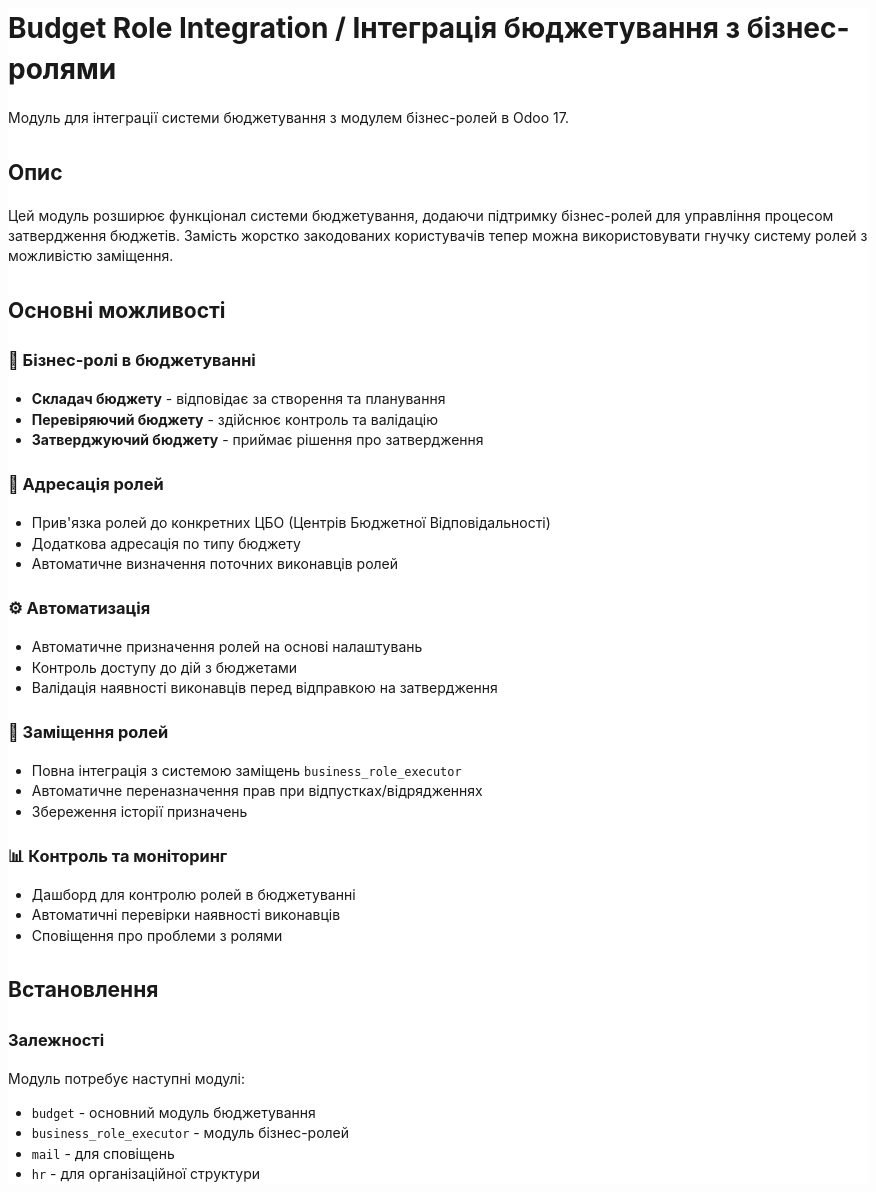 # Budget Role Integration / Інтеграція бюджетування з бізнес-ролями

Модуль для інтеграції системи бюджетування з модулем бізнес-ролей в Odoo 17.

## Опис

Цей модуль розширює функціонал системи бюджетування, додаючи підтримку бізнес-ролей для управління процесом затвердження бюджетів. Замість жорстко закодованих користувачів тепер можна використовувати гнучку систему ролей з можливістю заміщення.

## Основні можливості

### 🎯 Бізнес-ролі в бюджетуванні
- **Складач бюджету** - відповідає за створення та планування
- **Перевіряючий бюджету** - здійснює контроль та валідацію  
- **Затверджуючий бюджету** - приймає рішення про затвердження

### 🏢 Адресація ролей
- Прив'язка ролей до конкретних ЦБО (Центрів Бюджетної Відповідальності)
- Додаткова адресація по типу бюджету
- Автоматичне визначення поточних виконавців ролей

### ⚙️ Автоматизація
- Автоматичне призначення ролей на основі налаштувань
- Контроль доступу до дій з бюджетами
- Валідація наявності виконавців перед відправкою на затвердження

### 🔄 Заміщення ролей
- Повна інтеграція з системою заміщень `business_role_executor`
- Автоматичне переназначення прав при відпустках/відрядженнях
- Збереження історії призначень

### 📊 Контроль та моніторинг
- Дашборд для контролю ролей в бюджетуванні
- Автоматичні перевірки наявності виконавців
- Сповіщення про проблеми з ролями

## Встановлення

### Залежності
Модуль потребує наступні модулі:
- `budget` - основний модуль бюджетування
- `business_role_executor` - модуль бізнес-ролей
- `mail` - для сповіщень
- `hr` - для організаційної структури
